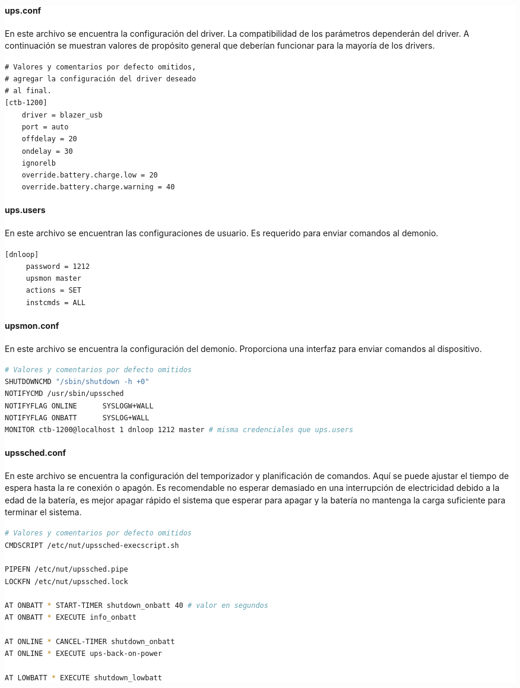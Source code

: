 #### **ups.conf**

En este archivo se encuentra la configuración del driver. La compatibilidad de los parámetros dependerán del driver. A continuación se muestran valores de propósito general que deberían funcionar para la mayoría de los drivers.

```shell
# Valores y comentarios por defecto omitidos, 
# agregar la configuración del driver deseado
# al final.
[ctb-1200]
    driver = blazer_usb
    port = auto
    offdelay = 20
    ondelay = 30
    ignorelb
    override.battery.charge.low = 20
    override.battery.charge.warning = 40
```

#### **ups.users**

En este archivo se encuentran las configuraciones de usuario. Es requerido para enviar comandos al demonio.

```sh
[dnloop]
     password = 1212
     upsmon master
     actions = SET
     instcmds = ALL
```

#### **upsmon.conf**

En este archivo se encuentra la configuración del demonio. Proporciona una interfaz para enviar comandos al dispositivo.

```sh
# Valores y comentarios por defecto omitidos
SHUTDOWNCMD "/sbin/shutdown -h +0"
NOTIFYCMD /usr/sbin/upssched
NOTIFYFLAG ONLINE      SYSLOGW+WALL
NOTIFYFLAG ONBATT      SYSLOG+WALL
MONITOR ctb-1200@localhost 1 dnloop 1212 master # misma credenciales que ups.users
```

#### **upssched.conf**

En este archivo se encuentra la configuración del temporizador y planificación de comandos. Aquí se puede ajustar el tiempo de espera hasta la re conexión o apagón. Es recomendable no esperar demasiado en una interrupción de electricidad debido a la edad de la batería, es mejor apagar rápido el sistema que esperar para apagar y la batería no mantenga la carga suficiente para terminar el sistema.

```sh
# Valores y comentarios por defecto omitidos
CMDSCRIPT /etc/nut/upssched-execscript.sh

PIPEFN /etc/nut/upssched.pipe
LOCKFN /etc/nut/upssched.lock

AT ONBATT * START-TIMER shutdown_onbatt 40 # valor en segundos
AT ONBATT * EXECUTE info_onbatt

AT ONLINE * CANCEL-TIMER shutdown_onbatt
AT ONLINE * EXECUTE ups-back-on-power

AT LOWBATT * EXECUTE shutdown_lowbatt
```